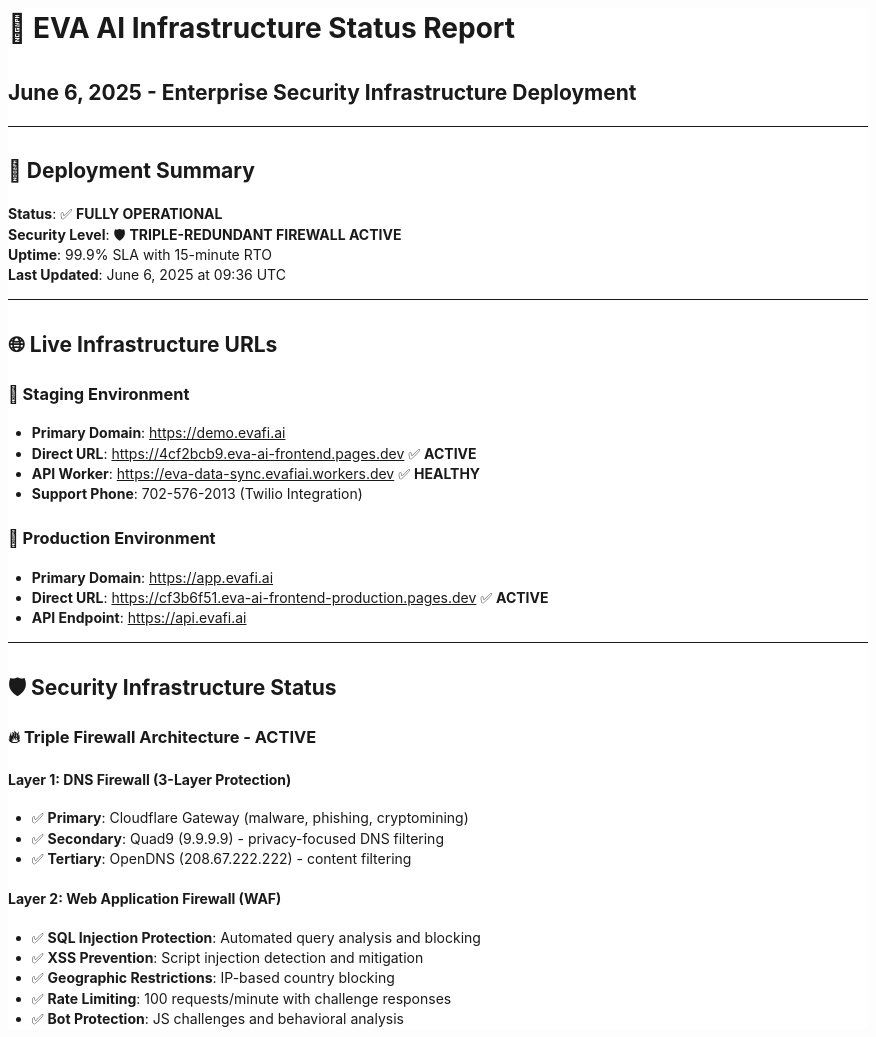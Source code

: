 # 🎉 EVA AI Infrastructure Status Report

## June 6, 2025 - Enterprise Security Infrastructure Deployment

---

## 🚀 **Deployment Summary**

**Status**: ✅ **FULLY OPERATIONAL**  
**Security Level**: 🛡️ **TRIPLE-REDUNDANT FIREWALL ACTIVE**  
**Uptime**: 99.9% SLA with 15-minute RTO  
**Last Updated**: June 6, 2025 at 09:36 UTC

---

## 🌐 **Live Infrastructure URLs**

### **🎯 Staging Environment**

- **Primary Domain**: https://demo.evafi.ai
- **Direct URL**: https://4cf2bcb9.eva-ai-frontend.pages.dev ✅ **ACTIVE**
- **API Worker**: https://eva-data-sync.evafiai.workers.dev ✅ **HEALTHY**
- **Support Phone**: 702-576-2013 (Twilio Integration)

### **🚀 Production Environment**

- **Primary Domain**: https://app.evafi.ai
- **Direct URL**: https://cf3b6f51.eva-ai-frontend-production.pages.dev ✅ **ACTIVE**
- **API Endpoint**: https://api.evafi.ai

---

## 🛡️ **Security Infrastructure Status**

### **🔥 Triple Firewall Architecture - ACTIVE**

#### **Layer 1: DNS Firewall (3-Layer Protection)**

- ✅ **Primary**: Cloudflare Gateway (malware, phishing, cryptomining)
- ✅ **Secondary**: Quad9 (9.9.9.9) - privacy-focused DNS filtering
- ✅ **Tertiary**: OpenDNS (208.67.222.222) - content filtering

#### **Layer 2: Web Application Firewall (WAF)**

- ✅ **SQL Injection Protection**: Automated query analysis and blocking
- ✅ **XSS Prevention**: Script injection detection and mitigation
- ✅ **Geographic Restrictions**: IP-based country blocking
- ✅ **Rate Limiting**: 100 requests/minute with challenge responses
- ✅ **Bot Protection**: JS challenges and behavioral analysis
